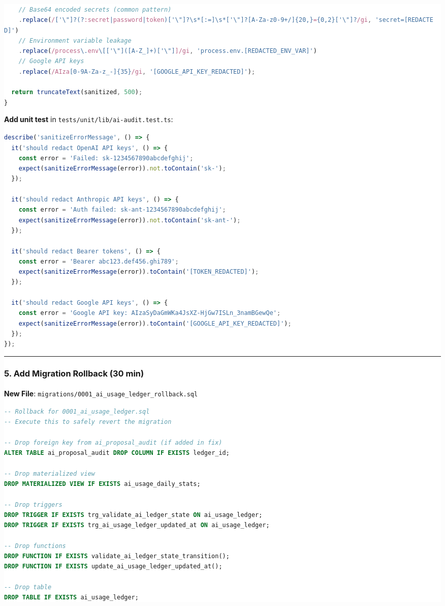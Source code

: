 ```typescript
    // Base64 encoded secrets (common pattern)
    .replace(/['\"]?(?:secret|password|token)['\"]?\s*[:=]\s*['\"]?[A-Za-z0-9+/]{20,}={0,2}['\"]?/gi, 'secret=[REDACTED]')
    // Environment variable leakage
    .replace(/process\.env\[['\"]([A-Z_]+)['\"]]/gi, 'process.env.[REDACTED_ENV_VAR]')
    // Google API keys
    .replace(/AIza[0-9A-Za-z_-]{35}/gi, '[GOOGLE_API_KEY_REDACTED]');

  return truncateText(sanitized, 500);
}
```

**Add unit test** in `tests/unit/lib/ai-audit.test.ts`:

```typescript
describe('sanitizeErrorMessage', () => {
  it('should redact OpenAI API keys', () => {
    const error = 'Failed: sk-1234567890abcdefghij';
    expect(sanitizeErrorMessage(error)).not.toContain('sk-');
  });

  it('should redact Anthropic API keys', () => {
    const error = 'Auth failed: sk-ant-1234567890abcdefghij';
    expect(sanitizeErrorMessage(error)).not.toContain('sk-ant-');
  });

  it('should redact Bearer tokens', () => {
    const error = 'Bearer abc123.def456.ghi789';
    expect(sanitizeErrorMessage(error)).toContain('[TOKEN_REDACTED]');
  });

  it('should redact Google API keys', () => {
    const error = 'Google API key: AIzaSyDaGmWKa4JsXZ-HjGw7ISLn_3namBGewQe';
    expect(sanitizeErrorMessage(error)).toContain('[GOOGLE_API_KEY_REDACTED]');
  });
});
```

---

### 5. Add Migration Rollback (30 min)

**New File**: `migrations/0001_ai_usage_ledger_rollback.sql`

```sql
-- Rollback for 0001_ai_usage_ledger.sql
-- Execute this to safely revert the migration

-- Drop foreign key from ai_proposal_audit (if added in fix)
ALTER TABLE ai_proposal_audit DROP COLUMN IF EXISTS ledger_id;

-- Drop materialized view
DROP MATERIALIZED VIEW IF EXISTS ai_usage_daily_stats;

-- Drop triggers
DROP TRIGGER IF EXISTS trg_validate_ai_ledger_state ON ai_usage_ledger;
DROP TRIGGER IF EXISTS trg_ai_usage_ledger_updated_at ON ai_usage_ledger;

-- Drop functions
DROP FUNCTION IF EXISTS validate_ai_ledger_state_transition();
DROP FUNCTION IF EXISTS update_ai_usage_ledger_updated_at();

-- Drop table
DROP TABLE IF EXISTS ai_usage_ledger;

```
